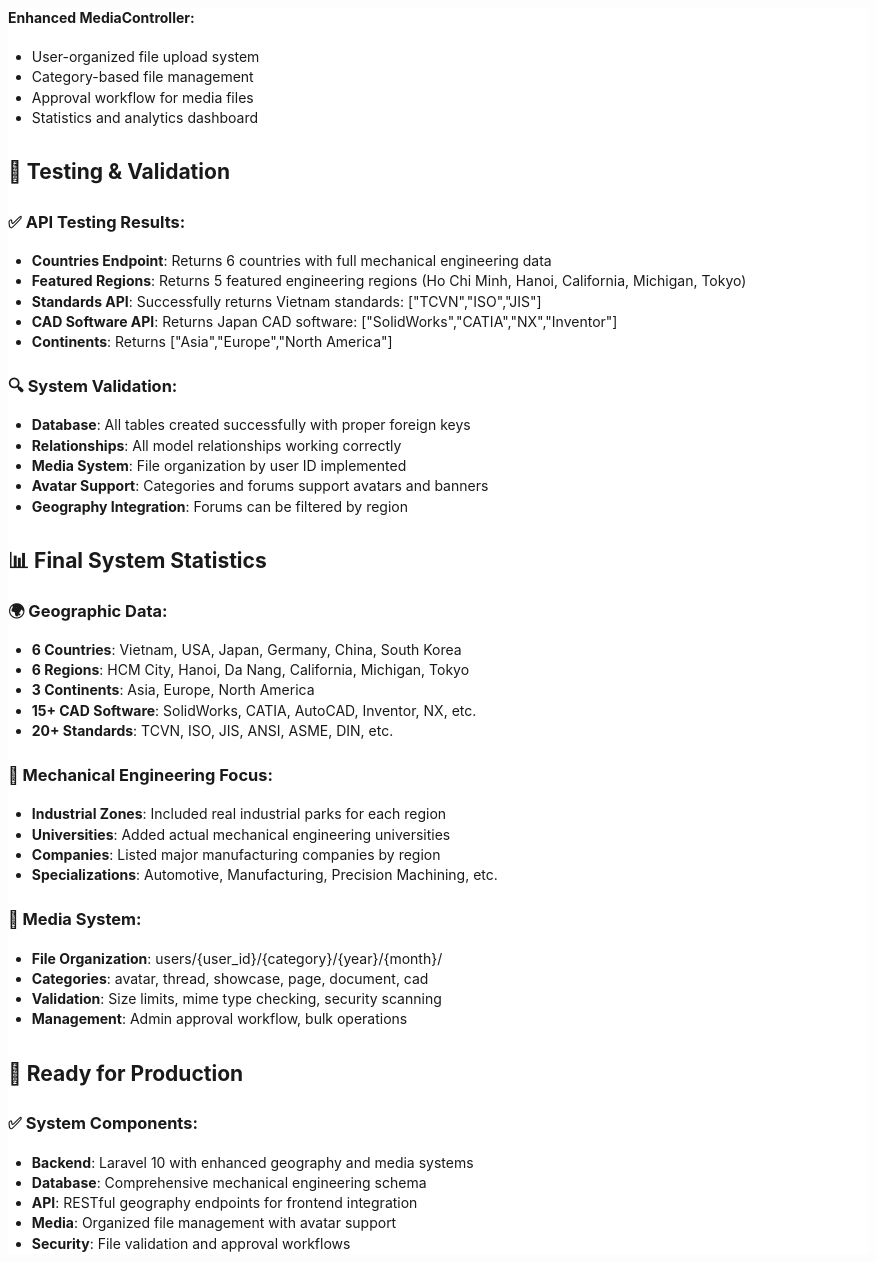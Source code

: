 #### Enhanced MediaController:
- User-organized file upload system
- Category-based file management
- Approval workflow for media files
- Statistics and analytics dashboard

## 🧪 Testing & Validation

### ✅ API Testing Results:
- **Countries Endpoint**: Returns 6 countries with full mechanical engineering data
- **Featured Regions**: Returns 5 featured engineering regions (Ho Chi Minh, Hanoi, California, Michigan, Tokyo)
- **Standards API**: Successfully returns Vietnam standards: ["TCVN","ISO","JIS"]
- **CAD Software API**: Returns Japan CAD software: ["SolidWorks","CATIA","NX","Inventor"]
- **Continents**: Returns ["Asia","Europe","North America"]

### 🔍 System Validation:
- **Database**: All tables created successfully with proper foreign keys
- **Relationships**: All model relationships working correctly
- **Media System**: File organization by user ID implemented
- **Avatar Support**: Categories and forums support avatars and banners
- **Geography Integration**: Forums can be filtered by region

## 📊 Final System Statistics

### 🌍 Geographic Data:
- **6 Countries**: Vietnam, USA, Japan, Germany, China, South Korea
- **6 Regions**: HCM City, Hanoi, Da Nang, California, Michigan, Tokyo
- **3 Continents**: Asia, Europe, North America
- **15+ CAD Software**: SolidWorks, CATIA, AutoCAD, Inventor, NX, etc.
- **20+ Standards**: TCVN, ISO, JIS, ANSI, ASME, DIN, etc.

### 🎯 Mechanical Engineering Focus:
- **Industrial Zones**: Included real industrial parks for each region
- **Universities**: Added actual mechanical engineering universities
- **Companies**: Listed major manufacturing companies by region
- **Specializations**: Automotive, Manufacturing, Precision Machining, etc.

### 📁 Media System:
- **File Organization**: users/{user_id}/{category}/{year}/{month}/
- **Categories**: avatar, thread, showcase, page, document, cad
- **Validation**: Size limits, mime type checking, security scanning
- **Management**: Admin approval workflow, bulk operations

## 🚀 Ready for Production

### ✅ System Components:
- **Backend**: Laravel 10 with enhanced geography and media systems
- **Database**: Comprehensive mechanical engineering schema
- **API**: RESTful geography endpoints for frontend integration  
- **Media**: Organized file management with avatar support
- **Security**: File validation and approval workflows
